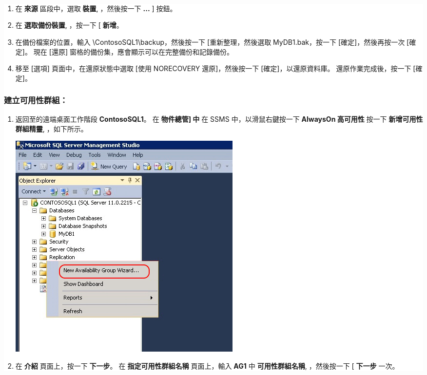 1. 在 **來源** 區段中，選取 **裝置**, ，然後按一下 **...** ] 按鈕。

1. 在 **選取備份裝置**, ，按一下 [ **新增**。

1. 在備份檔案的位置，輸入 \\ContosoSQL1\backup，然後按一下 [重新整理，然後選取 MyDB1.bak，按一下 [確定]，然後再按一次 [確定]。 現在 [還原] 窗格的備份集，應會顯示可以在完整備份和記錄備份。

1. 移至 [選項] 頁面中，在還原狀態中選取 [使用 NORECOVERY 還原]，然後按一下 [確定]，以還原資料庫。 還原作業完成後，按一下 [確定]。

### 建立可用性群組：

1. 返回至的遠端桌面工作階段 **ContosoSQL1**。 在 **物件總管] 中** 在 SSMS 中，以滑鼠右鍵按一下 **AlwaysOn 高可用性** 按一下 **新增可用性群組精靈**, ，如下所示。

    ![啟動新增可用性群組精靈](./media/virtual-machines-sql-server-alwayson-availability-groups-gui/IC665523.gif)

1. 在 **介紹** 頁面上，按一下 **下一步**。 在 **指定可用性群組名稱** 頁面上，輸入 **AG1** 中 **可用性群組名稱**, ，然後按一下 [ **下一步** 一次。
